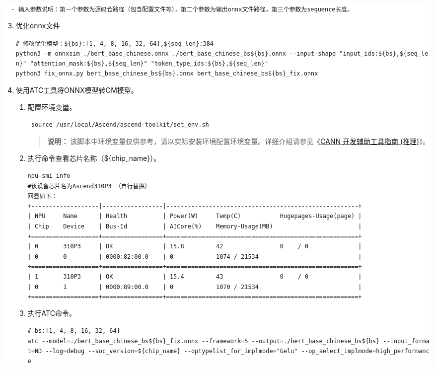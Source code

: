       - 输入参数说明：第一个参数为源码仓路径（包含配置文件等），第二个参数为输出onnx文件路径，第三个参数为sequence长度。

   3. 优化onnx文件

      ```shell
      # 修改优化模型：${bs}:[1, 4, 8, 16, 32, 64],${seq_len}:384
      python3 -m onnxsim ./bert_base_chinese.onnx ./bert_base_chinese_bs${bs}.onnx --input-shape "input_ids:${bs},${seq_len}" "attention_mask:${bs},${seq_len}" "token_type_ids:${bs},${seq_len}"
      python3 fix_onnx.py bert_base_chinese_bs${bs}.onnx bert_base_chinese_bs${bs}_fix.onnx
      ```

   4. 使用ATC工具将ONNX模型转OM模型。

      1. 配置环境变量。

         ```
          source /usr/local/Ascend/ascend-toolkit/set_env.sh
         ```

         > **说明：**
         >该脚本中环境变量仅供参考，请以实际安装环境配置环境变量。详细介绍请参见《[CANN 开发辅助工具指南 \(推理\)](https://support.huawei.com/enterprise/zh/ascend-computing/cann-pid-251168373?category=developer-documents&subcategory=auxiliary-development-tools)》。

      2. 执行命令查看芯片名称（$\{chip\_name\}）。

         ```
         npu-smi info
         #该设备芯片名为Ascend310P3 （自行替换）
         回显如下：
         +-------------------|-----------------|------------------------------------------------------+
         | NPU     Name      | Health          | Power(W)     Temp(C)           Hugepages-Usage(page) |
         | Chip    Device    | Bus-Id          | AICore(%)    Memory-Usage(MB)                        |
         +===================+=================+======================================================+
         | 0       310P3     | OK              | 15.8         42                0    / 0              |
         | 0       0         | 0000:82:00.0    | 0            1074 / 21534                            |
         +===================+=================+======================================================+
         | 1       310P3     | OK              | 15.4         43                0    / 0              |
         | 0       1         | 0000:89:00.0    | 0            1070 / 21534                            |
         +===================+=================+======================================================+
         ```

      3. 执行ATC命令。
         ```shell
         # bs:[1, 4, 8, 16, 32, 64]
         atc --model=./bert_base_chinese_bs${bs}_fix.onnx --framework=5 --output=./bert_base_chinese_bs${bs} --input_format=ND --log=debug --soc_version=${chip_name} --optypelist_for_implmode="Gelu" --op_select_implmode=high_performance
         ```
